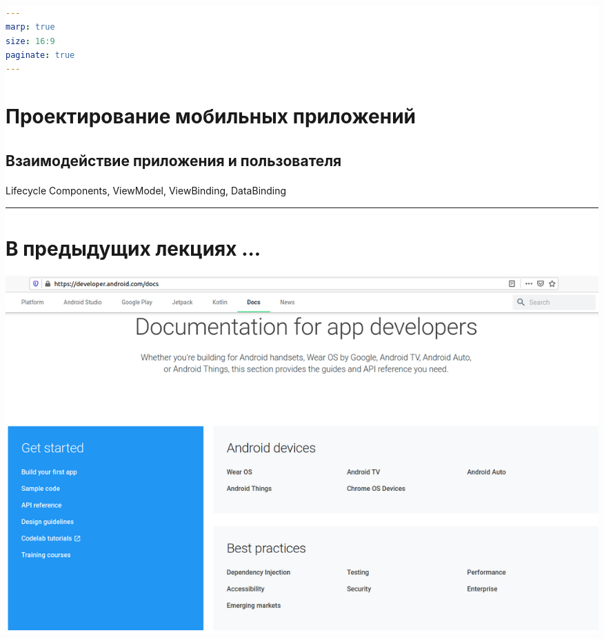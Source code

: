 ```yaml
---
marp: true
size: 16:9
paginate: true
---
```


<style>
img[alt~="center"] {
  display: block;
  margin: 0 auto;
}
</style>


# Проектирование мобильных приложений



## Взаимодействие приложения и пользователя
Lifecycle Components, ViewModel, ViewBinding, DataBinding

---
# В предыдущих лекциях ...


![h:500 center](res/01-android-com.png)
